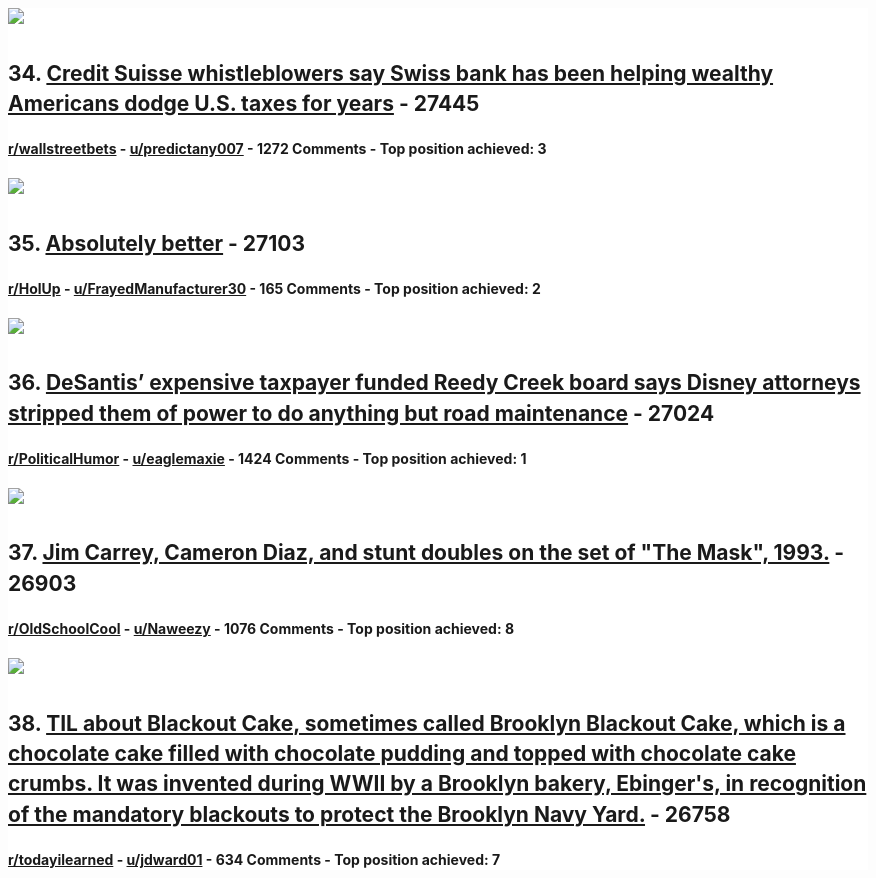 <a href="https://www.reddit.com/gallery/125th42"><img src="https://b.thumbs.redditmedia.com/vHxPOc4VfSevl5mM2Q7Clr4XcC6fHf9pfYt7zHt-85E.jpg"></img></a>

## 34. [Credit Suisse whistleblowers say Swiss bank has been helping wealthy Americans dodge U.S. taxes for years](http://reddit.com/r/wallstreetbets/comments/125q6y2/credit_suisse_whistleblowers_say_swiss_bank_has/) - 27445
#### [r/wallstreetbets](http://reddit.com/r/wallstreetbets) - [u/predictany007](http://reddit.com/u/predictany007) - 1272 Comments - Top position achieved: 3

<a href="https://www.cnbc.com/2023/03/29/credit-suisse-whistleblowers-say-bank-has-been-helping-americans-dodge-us-taxes.html"><img src="https://b.thumbs.redditmedia.com/li6k5U1iRajwkDxosoibxo4_d9l-z_mtrg1igN7EtCM.jpg"></img></a>

## 35. [Absolutely better](http://reddit.com/r/HolUp/comments/125dwc2/absolutely_better/) - 27103
#### [r/HolUp](http://reddit.com/r/HolUp) - [u/FrayedManufacturer30](http://reddit.com/u/FrayedManufacturer30) - 165 Comments - Top position achieved: 2

<a href="https://i.redd.it/whpnbkap3mqa1.jpg"><img src="https://a.thumbs.redditmedia.com/AQ1VYiSdDy0IXYdQRhZQk9GrHVtje_-2OK1lWJuwnA0.jpg"></img></a>

## 36. [DeSantis’ expensive taxpayer funded Reedy Creek board says Disney attorneys stripped them of power to do anything but road maintenance](http://reddit.com/r/PoliticalHumor/comments/1262vpk/desantis_expensive_taxpayer_funded_reedy_creek/) - 27024
#### [r/PoliticalHumor](http://reddit.com/r/PoliticalHumor) - [u/eaglemaxie](http://reddit.com/u/eaglemaxie) - 1424 Comments - Top position achieved: 1

<a href="https://i.redd.it/jjexg6z98rqa1.jpg"><img src="https://b.thumbs.redditmedia.com/K3vQffu1NYA9AqDzs8TN7YaascaTInRZapF9j1DC4WE.jpg"></img></a>

## 37. [Jim Carrey, Cameron Diaz, and stunt doubles on the set of "The Mask", 1993.](http://reddit.com/r/OldSchoolCool/comments/125oow5/jim_carrey_cameron_diaz_and_stunt_doubles_on_the/) - 26903
#### [r/OldSchoolCool](http://reddit.com/r/OldSchoolCool) - [u/Naweezy](http://reddit.com/u/Naweezy) - 1076 Comments - Top position achieved: 8

<a href="https://i.redd.it/03wkpdcvnoqa1.jpg"><img src="https://b.thumbs.redditmedia.com/HU3Vpf3Rrsewy95nIKhk89wn8u7WN1q-dUe3816wUio.jpg"></img></a>

## 38. [TIL about Blackout Cake, sometimes called Brooklyn Blackout Cake, which is a chocolate cake filled with chocolate pudding and topped with chocolate cake crumbs. It was invented during WWII by a Brooklyn bakery, Ebinger's, in recognition of the mandatory blackouts to protect the Brooklyn Navy Yard.](http://reddit.com/r/todayilearned/comments/125odoh/til_about_blackout_cake_sometimes_called_brooklyn/) - 26758
#### [r/todayilearned](http://reddit.com/r/todayilearned) - [u/jdward01](http://reddit.com/u/jdward01) - 634 Comments - Top position achieved: 7
